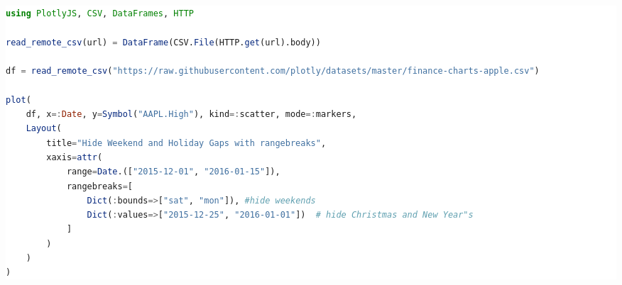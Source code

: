 ```julia
```

```julia
using PlotlyJS, CSV, DataFrames, HTTP

read_remote_csv(url) = DataFrame(CSV.File(HTTP.get(url).body))

df = read_remote_csv("https://raw.githubusercontent.com/plotly/datasets/master/finance-charts-apple.csv")

plot(
    df, x=:Date, y=Symbol("AAPL.High"), kind=:scatter, mode=:markers,
    Layout(
        title="Hide Weekend and Holiday Gaps with rangebreaks",
        xaxis=attr(
            range=Date.(["2015-12-01", "2016-01-15"]),
            rangebreaks=[
                Dict(:bounds=>["sat", "mon"]), #hide weekends
                Dict(:values=>["2015-12-25", "2016-01-01"])  # hide Christmas and New Year"s
            ]
        )
    )
)
```
